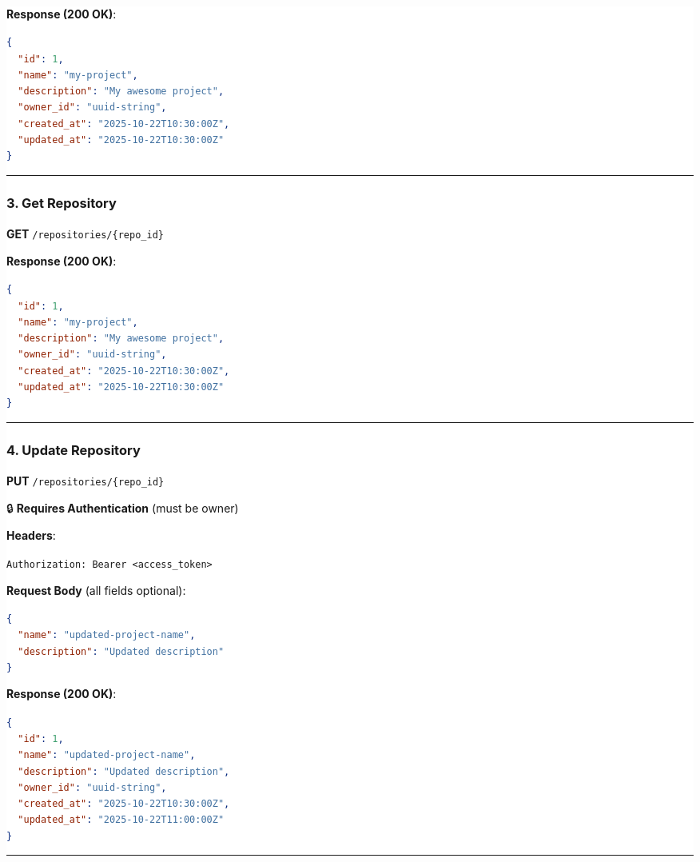 **Response (200 OK)**:
```json
{
  "id": 1,
  "name": "my-project",
  "description": "My awesome project",
  "owner_id": "uuid-string",
  "created_at": "2025-10-22T10:30:00Z",
  "updated_at": "2025-10-22T10:30:00Z"
}
```

---

### 3. Get Repository
**GET** `/repositories/{repo_id}`

**Response (200 OK)**:
```json
{
  "id": 1,
  "name": "my-project",
  "description": "My awesome project",
  "owner_id": "uuid-string",
  "created_at": "2025-10-22T10:30:00Z",
  "updated_at": "2025-10-22T10:30:00Z"
}
```

---

### 4. Update Repository
**PUT** `/repositories/{repo_id}`

🔒 **Requires Authentication** (must be owner)

**Headers**:
```
Authorization: Bearer <access_token>
```

**Request Body** (all fields optional):
```json
{
  "name": "updated-project-name",
  "description": "Updated description"
}
```

**Response (200 OK)**:
```json
{
  "id": 1,
  "name": "updated-project-name",
  "description": "Updated description",
  "owner_id": "uuid-string",
  "created_at": "2025-10-22T10:30:00Z",
  "updated_at": "2025-10-22T11:00:00Z"
}
```

---